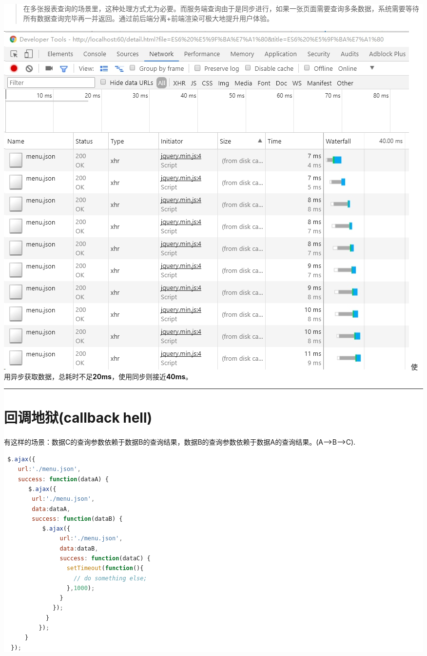 > 在多张报表查询的场景里，这种处理方式尤为必要。而服务端查询由于是同步进行，如果一张页面需要查询多条数据，系统需要等待所有数据查询完毕再一并返回。通过前后端分离+前端渲染可极大地提升用户体验。

![](./_image/2018-01-08-09-02-41.jpg)
使用异步获取数据，总耗时不足**20ms**，使用同步则接近**40ms**。
- - - - -
# 回调地狱(callback hell)
有这样的场景：数据C的查询参数依赖于数据B的查询结果，数据B的查询参数依赖于数据A的查询结果。(A-->B-->C).
```js
 $.ajax({
    url:'./menu.json',
    success: function(dataA) {
       $.ajax({
        url:'./menu.json',
        data:dataA,
        success: function(dataB) {
           $.ajax({
                url:'./menu.json',
                data:dataB,
                success: function(dataC) {
                  setTimeout(function(){
                    // do something else;              
                  },1000);
                }
              });    
            }
          });    
      }
  });    
```